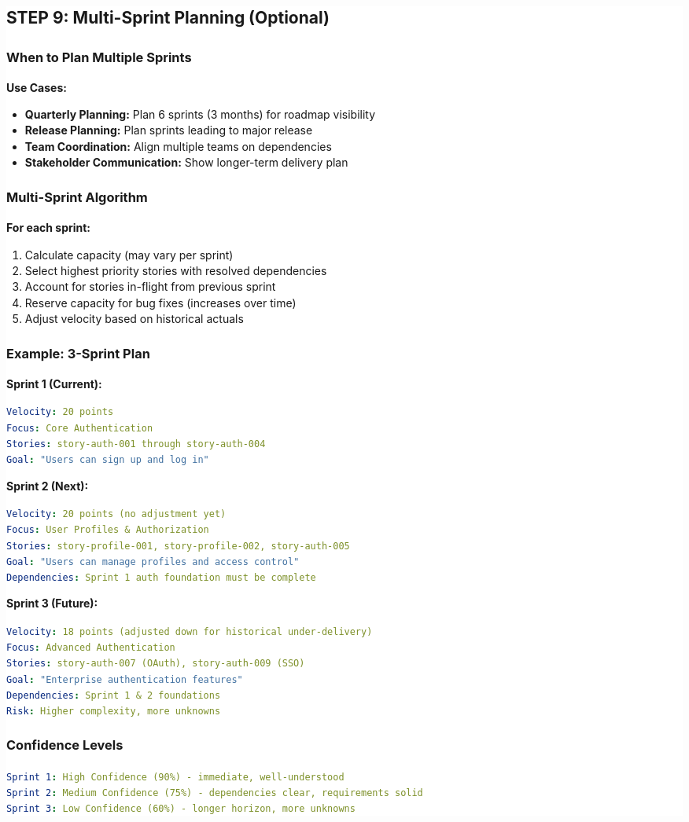 
## STEP 9: Multi-Sprint Planning (Optional)

### When to Plan Multiple Sprints

**Use Cases:**
- **Quarterly Planning:** Plan 6 sprints (3 months) for roadmap visibility
- **Release Planning:** Plan sprints leading to major release
- **Team Coordination:** Align multiple teams on dependencies
- **Stakeholder Communication:** Show longer-term delivery plan

### Multi-Sprint Algorithm

**For each sprint:**
1. Calculate capacity (may vary per sprint)
2. Select highest priority stories with resolved dependencies
3. Account for stories in-flight from previous sprint
4. Reserve capacity for bug fixes (increases over time)
5. Adjust velocity based on historical actuals

### Example: 3-Sprint Plan

**Sprint 1 (Current):**
```yaml
Velocity: 20 points
Focus: Core Authentication
Stories: story-auth-001 through story-auth-004
Goal: "Users can sign up and log in"
```

**Sprint 2 (Next):**
```yaml
Velocity: 20 points (no adjustment yet)
Focus: User Profiles & Authorization
Stories: story-profile-001, story-profile-002, story-auth-005
Goal: "Users can manage profiles and access control"
Dependencies: Sprint 1 auth foundation must be complete
```

**Sprint 3 (Future):**
```yaml
Velocity: 18 points (adjusted down for historical under-delivery)
Focus: Advanced Authentication
Stories: story-auth-007 (OAuth), story-auth-009 (SSO)
Goal: "Enterprise authentication features"
Dependencies: Sprint 1 & 2 foundations
Risk: Higher complexity, more unknowns
```

### Confidence Levels

```yaml
Sprint 1: High Confidence (90%) - immediate, well-understood
Sprint 2: Medium Confidence (75%) - dependencies clear, requirements solid
Sprint 3: Low Confidence (60%) - longer horizon, more unknowns
```

